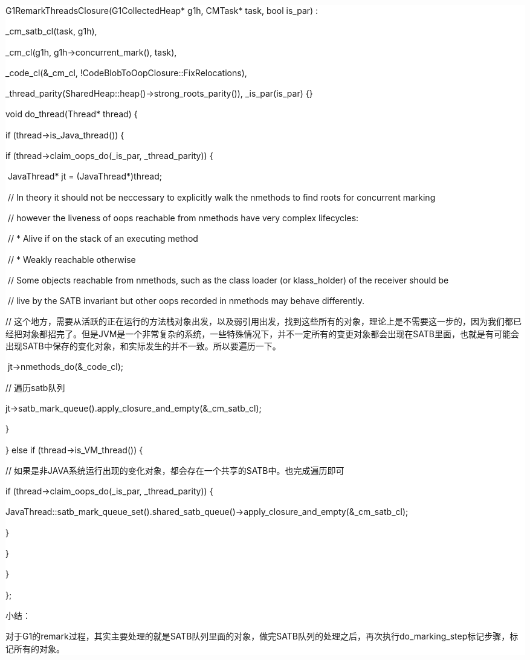  G1RemarkThreadsClosure(G1CollectedHeap* g1h, CMTask* task, bool is_par) :

  _cm_satb_cl(task, g1h),

  _cm_cl(g1h, g1h->concurrent_mark(), task),

  _code_cl(&_cm_cl, !CodeBlobToOopClosure::FixRelocations),

  _thread_parity(SharedHeap::heap()->strong_roots_parity()), _is_par(is_par) {}

 

 void do_thread(Thread* thread) {

  if (thread->is_Java_thread()) {

   if (thread->claim_oops_do(_is_par, _thread_parity)) {

​    JavaThread* jt = (JavaThread*)thread;

 

​    // In theory it should not be neccessary to explicitly walk the nmethods to find roots for concurrent marking

​    // however the liveness of oops reachable from nmethods have very complex lifecycles:

​    // * Alive if on the stack of an executing method

​    // * Weakly reachable otherwise

​    // Some objects reachable from nmethods, such as the class loader (or klass_holder) of the receiver should be

​    // live by the SATB invariant but other oops recorded in nmethods may behave differently.

// 这个地方，需要从活跃的正在运行的方法栈对象出发，以及弱引用出发，找到这些所有的对象，理论上是不需要这一步的，因为我们都已经把对象都招完了。但是JVM是一个非常复杂的系统，一些特殊情况下，并不一定所有的变更对象都会出现在SATB里面，也就是有可能会出现SATB中保存的变化对象，和实际发生的并不一致。所以要遍历一下。

​    jt->nmethods_do(&_code_cl);

// 遍历satb队列

​    jt->satb_mark_queue().apply_closure_and_empty(&_cm_satb_cl);

   }

} else if (thread->is_VM_thread()) {

// 如果是非JAVA系统运行出现的变化对象，都会存在一个共享的SATB中。也完成遍历即可

   if (thread->claim_oops_do(_is_par, _thread_parity)) {

​    JavaThread::satb_mark_queue_set().shared_satb_queue()->apply_closure_and_empty(&_cm_satb_cl);

   }

  }

 }

};

 

小结：

对于G1的remark过程，其实主要处理的就是SATB队列里面的对象，做完SATB队列的处理之后，再次执行do_marking_step标记步骤，标记所有的对象。

 